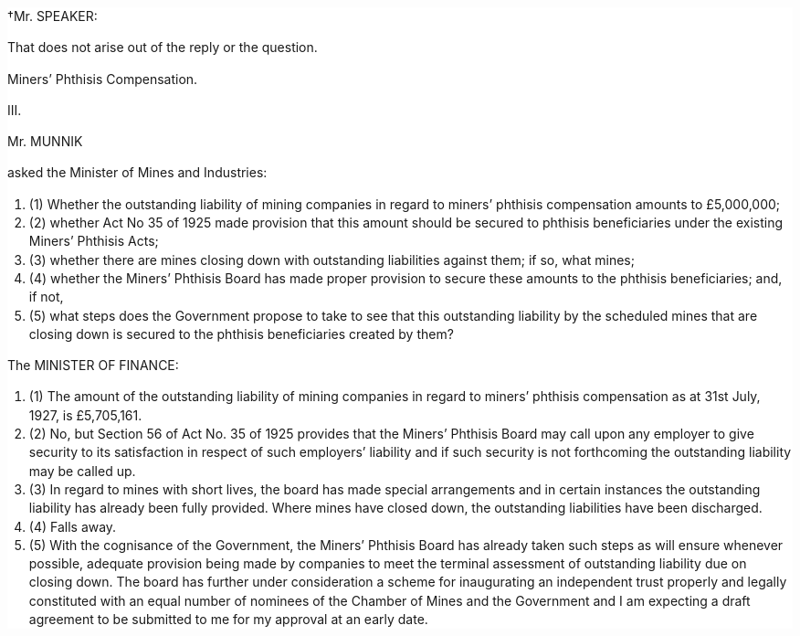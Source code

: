 <from>&#x2020;Mr. SPEAKER:</from>

<p>That does not arise out of the reply or the question.</p>

</answer>

</oralStatements>

<oralStatements>

<heading>Miners&#x2019; Phthisis Compensation.</heading>

<question by="#munnik" to="#minister_of_mines_and_industries">

<num>III.</num>

<from>Mr. MUNNIK</from>

<p>asked the Minister of Mines and Industries:</p>

<ol>

<li>(1) Whether the outstanding liability of mining companies in regard to miners&#x2019; phthisis compensation amounts to &#x00A3;5,000,000;</li>

<li>(2) whether Act No 35 of 1925 made provision that this amount should be secured to phthisis beneficiaries under the existing Miners&#x2019; Phthisis Acts;</li>

<li>(3) whether there are mines closing down with outstanding liabilities against them; if so, what mines;</li>

<li><span class="col_1385-1386" refersTo="page_0759"/>(4) whether the Miners&#x2019; Phthisis Board has made proper provision to secure these amounts to the phthisis beneficiaries; and, if not,</li>

<li>(5) what steps does the Government propose to take to see that this outstanding liability by the scheduled mines that are closing down is secured to the phthisis beneficiaries created by them?</li>

</ol>

</question>

<answer by="#minister_of_finance" to="#munnik">

<from>The MINISTER OF FINANCE:</from>

<ol>

<li>(1) The amount of the outstanding liability of mining companies in regard to miners&#x2019; phthisis compensation as at 31st July, 1927, is &#x00A3;5,705,161.</li>

<li>(2) No, but Section 56 of Act No. 35 of 1925 provides that the Miners&#x2019; Phthisis Board may call upon any employer to give security to its satisfaction in respect of such employers&#x2019; liability and if such security is not forthcoming the outstanding liability may be called up.</li>

<li>(3) In regard to mines with short lives, the board has made special arrangements and in certain instances the outstanding liability has already been fully provided. Where mines have closed down, the outstanding liabilities have been discharged.</li>

<li>(4) Falls away.</li>

<li>(5) With the cognisance of the Government, the Miners&#x2019; Phthisis Board has already taken such steps as will ensure whenever possible, adequate provision being made by companies to meet the terminal assessment of outstanding liability due on closing down. The board has further under consideration a scheme for inaugurating an independent trust properly and legally constituted with an equal number of nominees of the Chamber of Mines and the Government and I am expecting a draft agreement to be submitted to me for my approval at an early date.</li>
